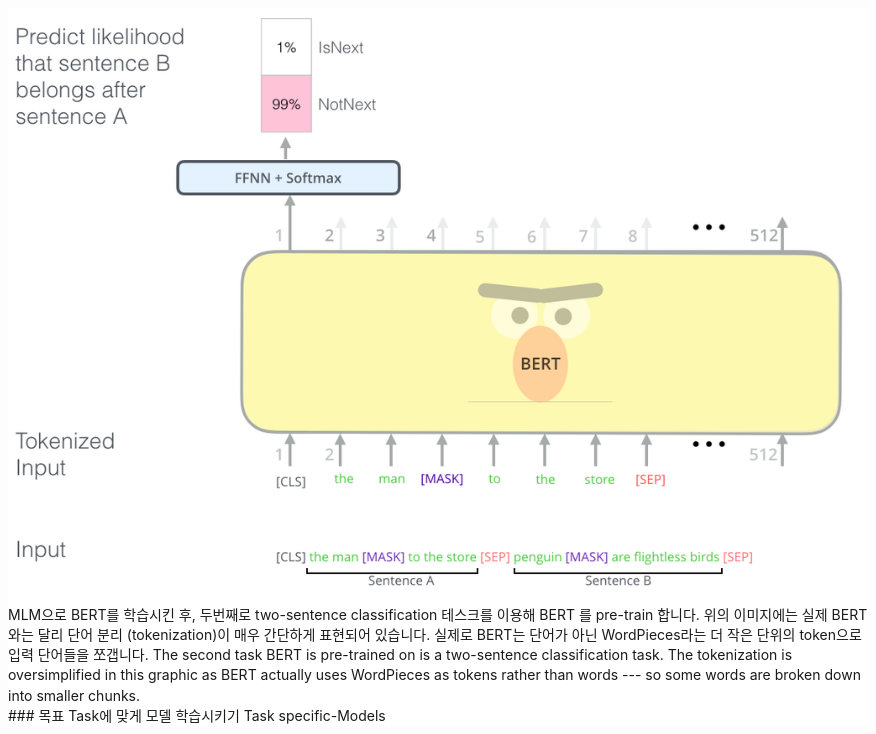   <img src="/images/bert/bert-next-sentence-prediction.png"/>
  <br />
<div class="tooltip" markdown="1">
MLM으로 BERT를 학습시킨 후, 두번째로 two-sentence classification 테스크를 이용해 BERT 를 pre-train 합니다. 위의 이미지에는 실제 BERT와는 달리 단어 분리 (tokenization)이 매우 간단하게 표현되어 있습니다. 실제로 BERT는 단어가 아닌 WordPieces라는 더 작은 단위의 token으로 입력 단어들을 쪼갭니다.
<span class="tooltiptext">
  The second task BERT is pre-trained on is a two-sentence classification task. The tokenization is oversimplified in this graphic as BERT actually uses WordPieces as tokens rather than words --- so some words are broken down into smaller chunks.
</span>
</div>
</div>



<div class="tooltip" markdown="1">
### 목표 Task에 맞게 모델 학습시키기
<span class="tooltiptext">
Task specific-Models
</span>
</div>
